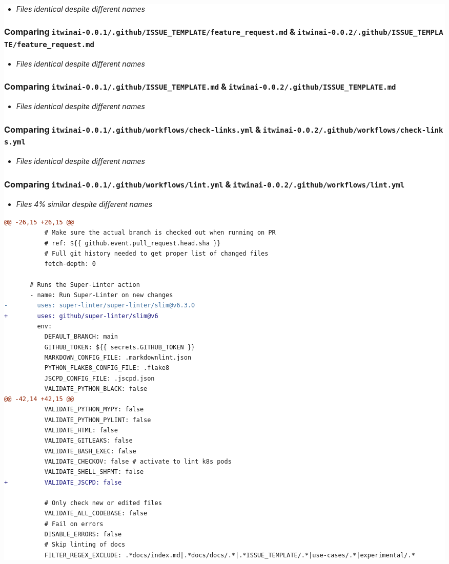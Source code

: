  * *Files identical despite different names*

### Comparing `itwinai-0.0.1/.github/ISSUE_TEMPLATE/feature_request.md` & `itwinai-0.0.2/.github/ISSUE_TEMPLATE/feature_request.md`

 * *Files identical despite different names*

### Comparing `itwinai-0.0.1/.github/ISSUE_TEMPLATE.md` & `itwinai-0.0.2/.github/ISSUE_TEMPLATE.md`

 * *Files identical despite different names*

### Comparing `itwinai-0.0.1/.github/workflows/check-links.yml` & `itwinai-0.0.2/.github/workflows/check-links.yml`

 * *Files identical despite different names*

### Comparing `itwinai-0.0.1/.github/workflows/lint.yml` & `itwinai-0.0.2/.github/workflows/lint.yml`

 * *Files 4% similar despite different names*

```diff
@@ -26,15 +26,15 @@
           # Make sure the actual branch is checked out when running on PR
           # ref: ${{ github.event.pull_request.head.sha }}
           # Full git history needed to get proper list of changed files
           fetch-depth: 0
 
       # Runs the Super-Linter action
       - name: Run Super-Linter on new changes
-        uses: super-linter/super-linter/slim@v6.3.0
+        uses: github/super-linter/slim@v6
         env:
           DEFAULT_BRANCH: main
           GITHUB_TOKEN: ${{ secrets.GITHUB_TOKEN }}
           MARKDOWN_CONFIG_FILE: .markdownlint.json
           PYTHON_FLAKE8_CONFIG_FILE: .flake8
           JSCPD_CONFIG_FILE: .jscpd.json
           VALIDATE_PYTHON_BLACK: false
@@ -42,14 +42,15 @@
           VALIDATE_PYTHON_MYPY: false
           VALIDATE_PYTHON_PYLINT: false
           VALIDATE_HTML: false
           VALIDATE_GITLEAKS: false
           VALIDATE_BASH_EXEC: false
           VALIDATE_CHECKOV: false # activate to lint k8s pods
           VALIDATE_SHELL_SHFMT: false
+          VALIDATE_JSCPD: false
 
           # Only check new or edited files
           VALIDATE_ALL_CODEBASE: false
           # Fail on errors
           DISABLE_ERRORS: false
           # Skip linting of docs
           FILTER_REGEX_EXCLUDE: .*docs/index.md|.*docs/docs/.*|.*ISSUE_TEMPLATE/.*|use-cases/.*|experimental/.*
```
